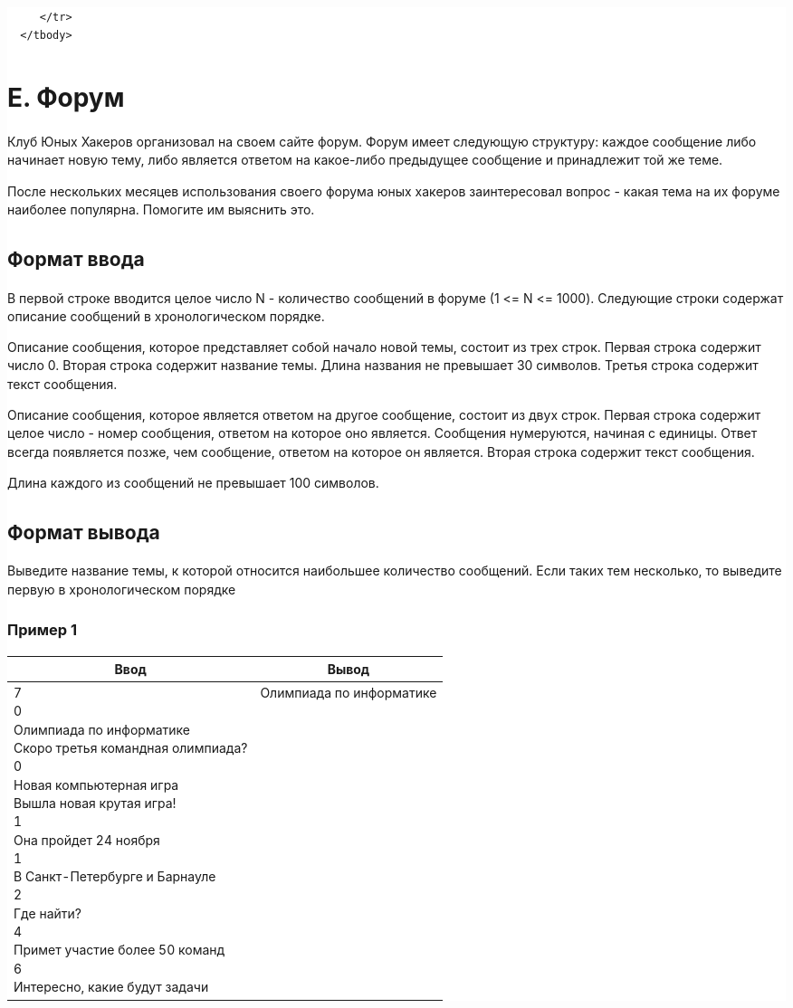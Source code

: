          </tr>
      </tbody>
   </table>
</div>

<div class="problem-statement">
   <div class="header">
      <h1 class="title">E. Форум</h1>
   </div>
   <div class="legend"><span style="">
         <p>Клуб Юных Хакеров организовал на своем сайте форум. Форум имеет следующую структуру: каждое сообщение либо начинает новую
            тему, либо является ответом на какое-либо предыдущее сообщение и принадлежит той же теме.
         </p></span><p>После нескольких месяцев использования своего форума юных хакеров заинтересовал вопрос - какая тема на их форуме наиболее
         популярна. Помогите им выяснить это.
      </p>
   </div>
   <h2>Формат ввода</h2>
   <div class="input-specification"><span style="">
         <p>В первой строке вводится целое число N - количество сообщений в форуме (1 &lt;= N &lt;= 1000). Следующие строки содержат описание
            сообщений в хронологическом порядке.
         </p></span><p>Описание сообщения, которое представляет собой начало новой темы, состоит из трех строк. Первая строка содержит число 0. Вторая
         строка содержит название темы. Длина названия не превышает 30 символов. Третья строка содержит текст сообщения.
      </p>
      <p>Описание сообщения, которое является ответом на другое сообщение, состоит из двух строк. Первая строка содержит целое число
         - номер сообщения, ответом на которое оно является. Сообщения нумеруются, начиная с единицы. Ответ всегда появляется позже,
         чем сообщение, ответом на которое он является. Вторая строка содержит текст сообщения.
      </p>
      <p>Длина каждого из сообщений не превышает 100 символов.</p>
   </div>
   <h2>Формат вывода</h2>
   <div class="output-specification"><span style="">
         <p>Выведите название темы, к которой относится наибольшее количество сообщений. Если таких тем несколько, то выведите первую
            в хронологическом порядке
         </p></span><p></p>
   </div>
   <h3>Пример 1</h3>
   <table class="sample-tests">
      <thead>
         <tr>
            <th>Ввод</th>
            <th>Вывод</th>
         </tr>
      </thead>
      <tbody>
         <tr>
            <td>7<br>0<br>Олимпиада по информатике<br>Скоро третья командная олимпиада?<br>
            0<br>Новая компьютерная игра<br>Вышла новая крутая игра!<br>
            1<br>Она пройдет 24 ноября<br>
            1<br>В Санкт-Петербурге и Барнауле<br>
            2<br>Где найти?<br>
            4<br>Примет участие более 50 команд<br>
            6<br>Интересно, какие будут задачи</td>
            <td>Олимпиада по информатике</td>
         </tr>
      </tbody>
   </table>